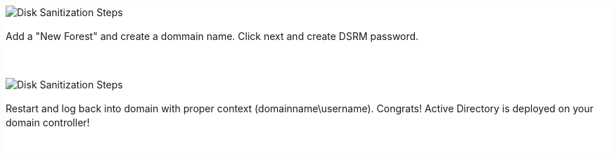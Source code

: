 <p>
<img src="https://i.imgur.com/zOxVkAq.png" height="80%" width="80%" alt="Disk Sanitization Steps"/>
</p>
<p>
Add a "New Forest" and create a dommain name. Click next and create DSRM password.
</p>
<br />

<p>
<img src="https://i.imgur.com/C6EtcBw.png" height="80%" width="80%" alt="Disk Sanitization Steps"/>
</p>
<p>
Restart and log back into domain with proper context (domainname\username). Congrats! Active Directory is deployed on your domain controller!
</p>
<br />

